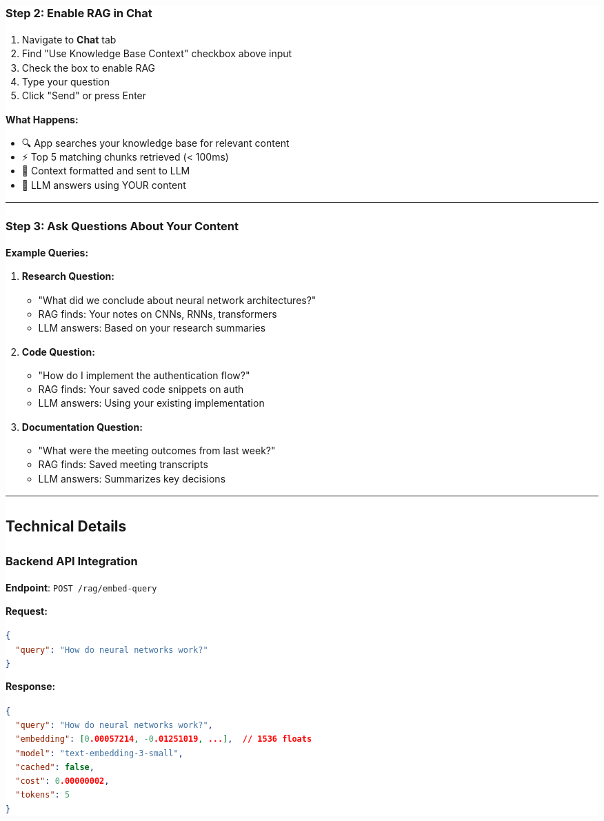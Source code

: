 
### Step 2: Enable RAG in Chat

1. Navigate to **Chat** tab
2. Find "Use Knowledge Base Context" checkbox above input
3. Check the box to enable RAG
4. Type your question
5. Click "Send" or press Enter

**What Happens:**
- 🔍 App searches your knowledge base for relevant content
- ⚡ Top 5 matching chunks retrieved (< 100ms)
- 📝 Context formatted and sent to LLM
- 💬 LLM answers using YOUR content

---

### Step 3: Ask Questions About Your Content

**Example Queries:**

1. **Research Question:**
   - "What did we conclude about neural network architectures?"
   - RAG finds: Your notes on CNNs, RNNs, transformers
   - LLM answers: Based on your research summaries

2. **Code Question:**
   - "How do I implement the authentication flow?"
   - RAG finds: Your saved code snippets on auth
   - LLM answers: Using your existing implementation

3. **Documentation Question:**
   - "What were the meeting outcomes from last week?"
   - RAG finds: Saved meeting transcripts
   - LLM answers: Summarizes key decisions

---

## Technical Details

### Backend API Integration

**Endpoint**: `POST /rag/embed-query`

**Request:**
```json
{
  "query": "How do neural networks work?"
}
```

**Response:**
```json
{
  "query": "How do neural networks work?",
  "embedding": [0.00057214, -0.01251019, ...],  // 1536 floats
  "model": "text-embedding-3-small",
  "cached": false,
  "cost": 0.00000002,
  "tokens": 5
}
```
